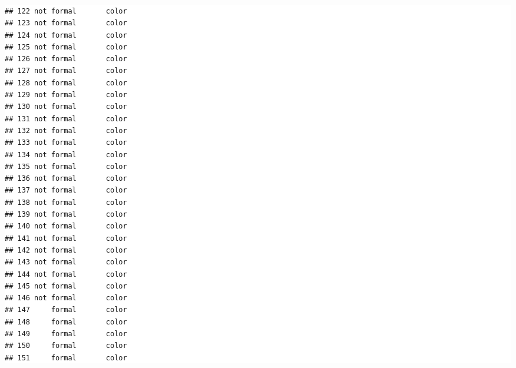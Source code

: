     ## 122 not formal       color
    ## 123 not formal       color
    ## 124 not formal       color
    ## 125 not formal       color
    ## 126 not formal       color
    ## 127 not formal       color
    ## 128 not formal       color
    ## 129 not formal       color
    ## 130 not formal       color
    ## 131 not formal       color
    ## 132 not formal       color
    ## 133 not formal       color
    ## 134 not formal       color
    ## 135 not formal       color
    ## 136 not formal       color
    ## 137 not formal       color
    ## 138 not formal       color
    ## 139 not formal       color
    ## 140 not formal       color
    ## 141 not formal       color
    ## 142 not formal       color
    ## 143 not formal       color
    ## 144 not formal       color
    ## 145 not formal       color
    ## 146 not formal       color
    ## 147     formal       color
    ## 148     formal       color
    ## 149     formal       color
    ## 150     formal       color
    ## 151     formal       color